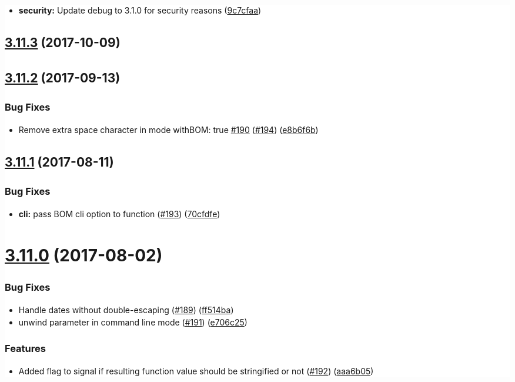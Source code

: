 * **security:** Update debug to 3.1.0 for security reasons ([9c7cfaa](https://github.com/zemirco/json2csv/commit/9c7cfaa))



<a name="3.11.3"></a>
## [3.11.3](https://github.com/zemirco/json2csv/compare/v3.11.2...v3.11.3) (2017-10-09)



<a name="3.11.2"></a>
## [3.11.2](https://github.com/zemirco/json2csv/compare/v3.11.1...v3.11.2) (2017-09-13)


### Bug Fixes

* Remove extra space character in mode withBOM: true [#190](https://github.com/zemirco/json2csv/issues/190) ([#194](https://github.com/zemirco/json2csv/issues/194)) ([e8b6f6b](https://github.com/zemirco/json2csv/commit/e8b6f6b))



<a name="3.11.1"></a>
## [3.11.1](https://github.com/zemirco/json2csv/compare/v3.11.0...v3.11.1) (2017-08-11)


### Bug Fixes

* **cli:** pass BOM cli option to function ([#193](https://github.com/zemirco/json2csv/issues/193)) ([70cfdfe](https://github.com/zemirco/json2csv/commit/70cfdfe))



<a name="3.11.0"></a>
# [3.11.0](https://github.com/zemirco/json2csv/compare/v3.10.0...v3.11.0) (2017-08-02)


### Bug Fixes

* Handle dates without double-escaping ([#189](https://github.com/zemirco/json2csv/issues/189)) ([ff514ba](https://github.com/zemirco/json2csv/commit/ff514ba))
* unwind parameter in command line mode ([#191](https://github.com/zemirco/json2csv/issues/191)) ([e706c25](https://github.com/zemirco/json2csv/commit/e706c25))


### Features

* Added flag to signal if resulting function value should be stringified or not ([#192](https://github.com/zemirco/json2csv/issues/192)) ([aaa6b05](https://github.com/zemirco/json2csv/commit/aaa6b05))
